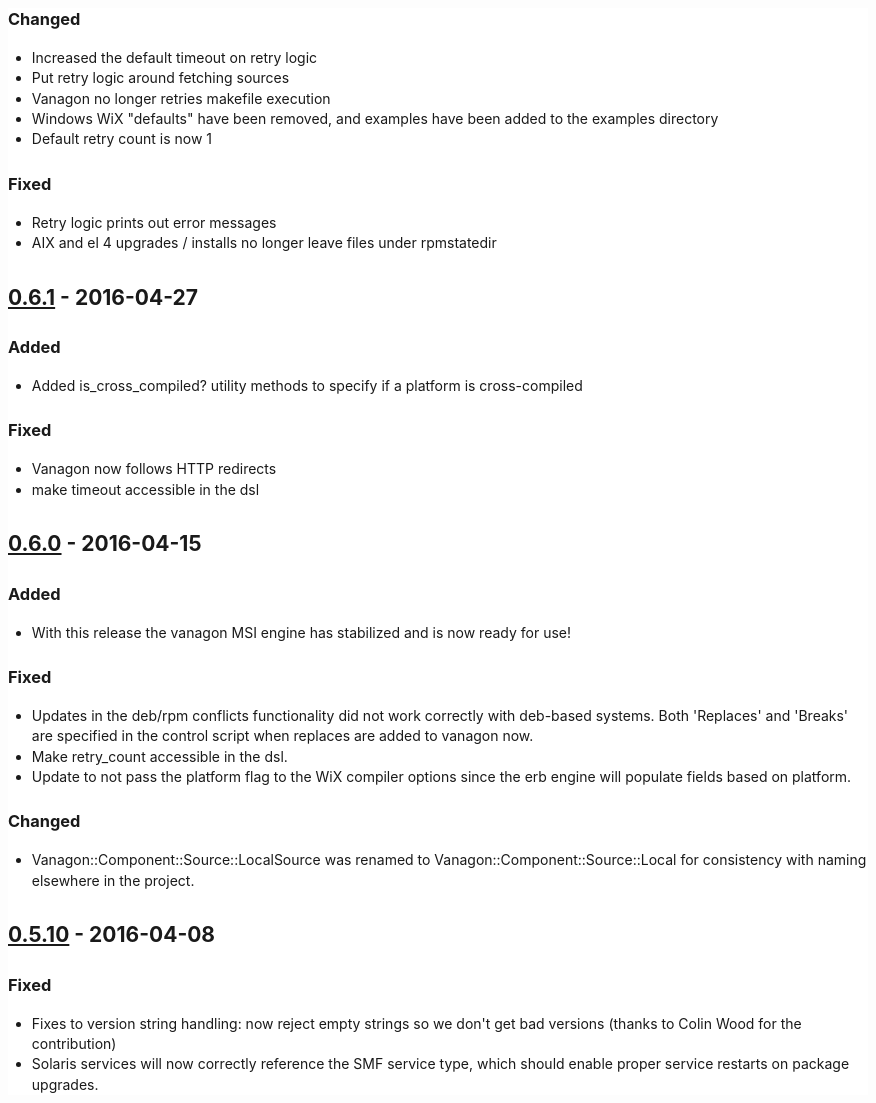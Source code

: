 ### Changed
- Increased the default timeout on retry logic
- Put retry logic around fetching sources
- Vanagon no longer retries makefile execution
- Windows WiX "defaults" have been removed, and examples have been
  added to the examples directory
- Default retry count is now 1

### Fixed
- Retry logic prints out error messages
- AIX and el 4 upgrades / installs no longer leave files under rpmstatedir

## [0.6.1] - 2016-04-27
### Added
- Added is_cross_compiled? utility methods to specify if a platform is cross-compiled

### Fixed
- Vanagon now follows HTTP redirects
- make timeout accessible in the dsl

## [0.6.0] - 2016-04-15
### Added
- With this release the vanagon MSI engine has stabilized and is now ready for
  use!

### Fixed
- Updates in the deb/rpm conflicts functionality did not work correctly with
  deb-based systems. Both 'Replaces' and 'Breaks' are specified in the
  control script when replaces are added to vanagon now.
- Make retry_count accessible in the dsl.
- Update to not pass the platform flag to the WiX compiler options since the
  erb engine will populate fields based on platform.

### Changed
- Vanagon::Component::Source::LocalSource was renamed to
  Vanagon::Component::Source::Local for consistency with naming elsewhere in
  the project.

## [0.5.10] - 2016-04-08
### Fixed
- Fixes to version string handling: now reject empty strings
  so we don't get bad versions (thanks to Colin Wood for the
  contribution)
- Solaris services will now correctly reference the SMF service type,
  which should enable proper service restarts on package upgrades.


[Unreleased]: https://github.com/puppetlabs/vanagon/compare/0.21.0...HEAD
[0.21.0]: https://github.com/puppetlabs/vanagon/compare/0.20.1...0.21.0
[0.20.1]: https://github.com/puppetlabs/vanagon/compare/0.20.0...0.20.1
[0.20.0]: https://github.com/puppetlabs/vanagon/compare/0.19.1...0.20.0
[0.19.1]: https://github.com/puppetlabs/vanagon/compare/0.19.0...0.19.1
[0.19.0]: https://github.com/puppetlabs/vanagon/compare/0.18.1...0.19.0
[0.18.1]: https://github.com/puppetlabs/vanagon/compare/0.18.0...0.18.1
[0.18.0]: https://github.com/puppetlabs/vanagon/compare/0.17.0...0.18.0
[0.17.0]: https://github.com/puppetlabs/vanagon/compare/0.16.1...0.17.0
[0.16.1]: https://github.com/puppetlabs/vanagon/compare/0.16.0...0.16.1
[0.16.0]: https://github.com/puppetlabs/vanagon/compare/0.15.38...0.16.0
[0.15.38]: https://github.com/puppetlabs/vanagon/compare/0.15.37...0.15.38
[0.15.37]: https://github.com/puppetlabs/vanagon/compare/0.15.36...0.15.37
[0.15.36]: https://github.com/puppetlabs/vanagon/compare/0.15.35...0.15.36
[0.15.35]: https://github.com/puppetlabs/vanagon/compare/0.15.34...0.15.35
[0.15.34]: https://github.com/puppetlabs/vanagon/compare/0.15.33...0.15.34
[0.15.33]: https://github.com/puppetlabs/vanagon/compare/0.15.32...0.15.33
[0.15.32]: https://github.com/puppetlabs/vanagon/compare/0.15.31...0.15.32
[0.15.31]: https://github.com/puppetlabs/vanagon/compare/0.15.30...0.15.31
[0.15.30]: https://github.com/puppetlabs/vanagon/compare/0.15.29...0.15.30
[0.15.29]: https://github.com/puppetlabs/vanagon/compare/0.15.28...0.15.29
[0.15.28]: https://github.com/puppetlabs/vanagon/compare/0.15.27...0.15.28
[0.15.27]: https://github.com/puppetlabs/vanagon/compare/0.15.26...0.15.27
[0.15.26]: https://github.com/puppetlabs/vanagon/compare/0.15.25...0.15.26
[0.15.25]: https://github.com/puppetlabs/vanagon/compare/0.15.24...0.15.25
[0.15.24]: https://github.com/puppetlabs/vanagon/compare/0.15.23...0.15.24
[0.15.23]: https://github.com/puppetlabs/vanagon/compare/0.15.22...0.15.23
[0.15.22]: https://github.com/puppetlabs/vanagon/compare/0.15.21...0.15.22
[0.15.21]: https://github.com/puppetlabs/vanagon/compare/0.15.20...0.15.21
[0.15.20]: https://github.com/puppetlabs/vanagon/compare/0.15.19...0.15.20
[0.15.19]: https://github.com/puppetlabs/vanagon/compare/0.15.18...0.15.19
[0.15.18]: https://github.com/puppetlabs/vanagon/compare/0.15.17...0.15.18
[0.15.17]: https://github.com/puppetlabs/vanagon/compare/0.15.16...0.15.17
[0.15.16]: https://github.com/puppetlabs/vanagon/compare/0.15.15...0.15.16
[0.15.15]: https://github.com/puppetlabs/vanagon/compare/0.15.14...0.15.15
[0.15.14]: https://github.com/puppetlabs/vanagon/compare/0.15.13...0.15.14
[0.15.13]: https://github.com/puppetlabs/vanagon/compare/0.15.12...0.15.13
[0.15.12]: https://github.com/puppetlabs/vanagon/compare/0.15.11...0.15.12
[0.15.11]: https://github.com/puppetlabs/vanagon/compare/0.15.10...0.15.11
[0.15.10]: https://github.com/puppetlabs/vanagon/compare/0.15.9...0.15.10
[0.15.9]: https://github.com/puppetlabs/vanagon/compare/0.15.8...0.15.9
[0.15.8]: https://github.com/puppetlabs/vanagon/compare/0.15.7...0.15.8
[0.15.7]: https://github.com/puppetlabs/vanagon/compare/0.15.6...0.15.7
[0.15.6]: https://github.com/puppetlabs/vanagon/compare/0.15.5...0.15.6
[0.15.5]: https://github.com/puppetlabs/vanagon/compare/0.15.4...0.15.5
[0.15.4]: https://github.com/puppetlabs/vanagon/compare/0.15.3...0.15.4
[0.15.3]: https://github.com/puppetlabs/vanagon/compare/0.15.2...0.15.3
[0.15.2]: https://github.com/puppetlabs/vanagon/compare/0.15.1...0.15.2
[0.15.1]: https://github.com/puppetlabs/vanagon/compare/0.15.0...0.15.1
[0.15.0]: https://github.com/puppetlabs/vanagon/compare/0.14.3...0.15.0
[0.14.3]: https://github.com/puppetlabs/vanagon/compare/0.14.2...0.14.3
[0.14.2]: https://github.com/puppetlabs/vanagon/compare/0.14.1...0.14.2
[0.14.1]: https://github.com/puppetlabs/vanagon/compare/0.14.0...0.14.1
[0.14.0]: https://github.com/puppetlabs/vanagon/compare/0.13.1...0.14.0
[0.13.1]: https://github.com/puppetlabs/vanagon/compare/0.13.0...0.13.1
[0.13.0]: https://github.com/puppetlabs/vanagon/compare/0.12.2...0.13.0
[0.12.2]: https://github.com/puppetlabs/vanagon/compare/0.12.1...0.12.2
[0.12.1]: https://github.com/puppetlabs/vanagon/compare/0.12.0...0.12.1
[0.12.0]: https://github.com/puppetlabs/vanagon/compare/0.11.3...0.12.0
[0.11.3]: https://github.com/puppetlabs/vanagon/compare/0.11.2...0.11.3
[0.11.2]: https://github.com/puppetlabs/vanagon/compare/0.11.1...0.11.2
[0.11.1]: https://github.com/puppetlabs/vanagon/compare/0.11.0...0.11.1
[0.11.0]: https://github.com/puppetlabs/vanagon/compare/0.10.0...0.11.0
[0.10.0]: https://github.com/puppetlabs/vanagon/compare/0.9.2...0.10.0
[0.9.3]: https://github.com/puppetlabs/vanagon/compare/0.9.2...0.9.3
[0.9.2]: https://github.com/puppetlabs/vanagon/compare/0.9.1...0.9.2
[0.9.1]: https://github.com/puppetlabs/vanagon/compare/0.9.0...0.9.1
[0.9.0]: https://github.com/puppetlabs/vanagon/compare/0.8.2...0.9.0
[0.8.2]: https://github.com/puppetlabs/vanagon/compare/0.8.1...0.8.2
[0.8.1]: https://github.com/puppetlabs/vanagon/compare/0.8.0...0.8.1
[0.8.0]: https://github.com/puppetlabs/vanagon/compare/0.7.1...0.8.0
[0.7.1]: https://github.com/puppetlabs/vanagon/compare/0.7.0...0.7.1
[0.7.0]: https://github.com/puppetlabs/vanagon/compare/0.6.3...0.7.0
[0.6.3]: https://github.com/puppetlabs/vanagon/compare/0.6.2...0.6.3
[0.6.2]: https://github.com/puppetlabs/vanagon/compare/0.6.1...0.6.2
[0.6.1]: https://github.com/puppetlabs/vanagon/compare/0.6.0...0.6.1
[0.6.0]: https://github.com/puppetlabs/vanagon/compare/0.5.10...0.6.0
[0.5.10]: https://github.com/puppetlabs/vanagon/compare/0.5.9...0.5.10
[0.5.9]: https://github.com/puppetlabs/vanagon/compare/0.5.8...0.5.9
[0.5.8]: https://github.com/puppetlabs/vanagon/compare/0.5.7...0.5.8
[0.5.7]: https://github.com/puppetlabs/vanagon/compare/0.5.6...0.5.7
[0.5.6]: https://github.com/puppetlabs/vanagon/compare/0.5.5...0.5.6
[0.5.5]: https://github.com/puppetlabs/vanagon/compare/0.5.4...0.5.5
[0.5.4]: https://github.com/puppetlabs/vanagon/compare/0.5.3...0.5.4
[0.5.3]: https://github.com/puppetlabs/vanagon/compare/0.5.2...0.5.3
[0.5.2]: https://github.com/puppetlabs/vanagon/compare/0.5.1...0.5.2
[0.5.1]: https://github.com/puppetlabs/vanagon/compare/0.5.0...0.5.1
[0.5.0]: https://github.com/puppetlabs/vanagon/compare/0.4.1...0.5.0
[0.4.1]: https://github.com/puppetlabs/vanagon/compare/0.4.0...0.4.1
[0.4.0]: https://github.com/puppetlabs/vanagon/compare/0.3.19...0.4.0
[0.3.19]: https://github.com/puppetlabs/vanagon/compare/0.3.18...0.3.19
[0.3.18]: https://github.com/puppetlabs/vanagon/compare/0.3.17...0.3.18
[0.3.17]: https://github.com/puppetlabs/vanagon/compare/0.3.16...0.3.17
[0.3.16]: https://github.com/puppetlabs/vanagon/compare/0.3.15...0.3.16
[0.3.15]: https://github.com/puppetlabs/vanagon/compare/0.3.14...0.3.15
[0.3.14]: https://github.com/puppetlabs/vanagon/compare/0.3.13...0.3.14
[0.3.13]: https://github.com/puppetlabs/vanagon/compare/0.3.12...0.3.13
[0.3.12]: https://github.com/puppetlabs/vanagon/compare/0.3.11...0.3.12
[0.3.11]: https://github.com/puppetlabs/vanagon/compare/0.3.10...0.3.11
[0.3.10]: https://github.com/puppetlabs/vanagon/compare/0.3.9...0.3.10